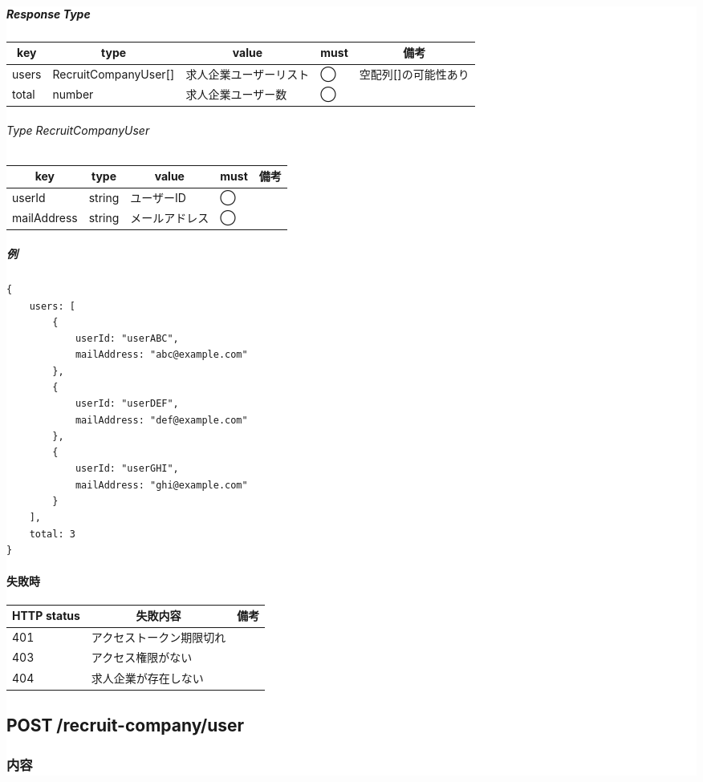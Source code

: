 ##### Response Type

|key|type|value|must|備考|
|---|----|-----|----|----|
|users|RecruitCompanyUser[]|求人企業ユーザーリスト|◯|空配列[]の可能性あり|
|total|number|求人企業ユーザー数|◯||

###### Type RecruitCompanyUser

|key|type|value|must|備考|
|---|----|-----|----|----|
|userId|string|ユーザーID|◯||
|mailAddress|string|メールアドレス|◯||

##### 例
```
{
    users: [
        {
            userId: "userABC",
            mailAddress: "abc@example.com"
        },
        {
            userId: "userDEF",
            mailAddress: "def@example.com"
        },
        {
            userId: "userGHI",
            mailAddress: "ghi@example.com"
        }
    ],
    total: 3
}
```

#### 失敗時

|HTTP status|失敗内容|備考|
|-----------|--------|----|
|401|アクセストークン期限切れ||
|403|アクセス権限がない||
|404|求人企業が存在しない||


## POST /recruit-company/user

### 内容
